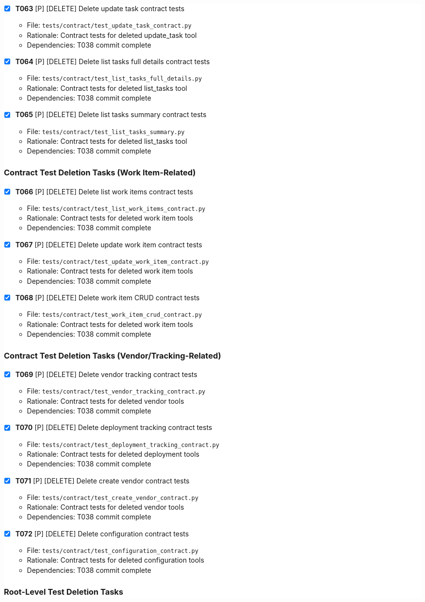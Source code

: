 - [X] **T063** [P] [DELETE] Delete update task contract tests
  - File: `tests/contract/test_update_task_contract.py`
  - Rationale: Contract tests for deleted update_task tool
  - Dependencies: T038 commit complete

- [X] **T064** [P] [DELETE] Delete list tasks full details contract tests
  - File: `tests/contract/test_list_tasks_full_details.py`
  - Rationale: Contract tests for deleted list_tasks tool
  - Dependencies: T038 commit complete

- [X] **T065** [P] [DELETE] Delete list tasks summary contract tests
  - File: `tests/contract/test_list_tasks_summary.py`
  - Rationale: Contract tests for deleted list_tasks tool
  - Dependencies: T038 commit complete

### Contract Test Deletion Tasks (Work Item-Related)

- [X] **T066** [P] [DELETE] Delete list work items contract tests
  - File: `tests/contract/test_list_work_items_contract.py`
  - Rationale: Contract tests for deleted work item tools
  - Dependencies: T038 commit complete

- [X] **T067** [P] [DELETE] Delete update work item contract tests
  - File: `tests/contract/test_update_work_item_contract.py`
  - Rationale: Contract tests for deleted work item tools
  - Dependencies: T038 commit complete

- [X] **T068** [P] [DELETE] Delete work item CRUD contract tests
  - File: `tests/contract/test_work_item_crud_contract.py`
  - Rationale: Contract tests for deleted work item tools
  - Dependencies: T038 commit complete

### Contract Test Deletion Tasks (Vendor/Tracking-Related)

- [X] **T069** [P] [DELETE] Delete vendor tracking contract tests
  - File: `tests/contract/test_vendor_tracking_contract.py`
  - Rationale: Contract tests for deleted vendor tools
  - Dependencies: T038 commit complete

- [X] **T070** [P] [DELETE] Delete deployment tracking contract tests
  - File: `tests/contract/test_deployment_tracking_contract.py`
  - Rationale: Contract tests for deleted deployment tools
  - Dependencies: T038 commit complete

- [X] **T071** [P] [DELETE] Delete create vendor contract tests
  - File: `tests/contract/test_create_vendor_contract.py`
  - Rationale: Contract tests for deleted vendor tools
  - Dependencies: T038 commit complete

- [X] **T072** [P] [DELETE] Delete configuration contract tests
  - File: `tests/contract/test_configuration_contract.py`
  - Rationale: Contract tests for deleted configuration tools
  - Dependencies: T038 commit complete

### Root-Level Test Deletion Tasks
